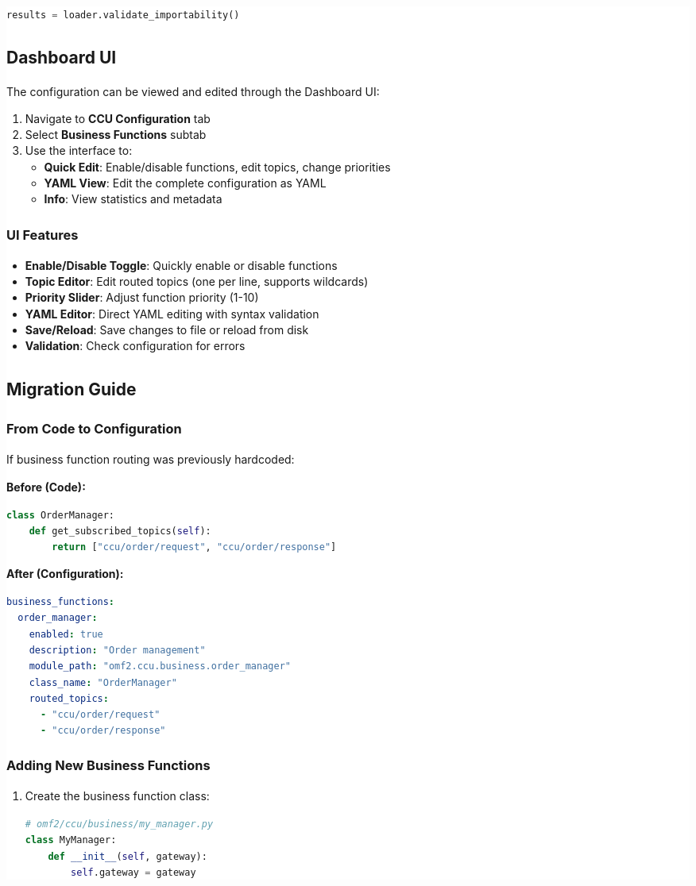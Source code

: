 ```python
results = loader.validate_importability()
```

## Dashboard UI

The configuration can be viewed and edited through the Dashboard UI:

1. Navigate to **CCU Configuration** tab
2. Select **Business Functions** subtab
3. Use the interface to:
   - **Quick Edit**: Enable/disable functions, edit topics, change priorities
   - **YAML View**: Edit the complete configuration as YAML
   - **Info**: View statistics and metadata

### UI Features

- **Enable/Disable Toggle**: Quickly enable or disable functions
- **Topic Editor**: Edit routed topics (one per line, supports wildcards)
- **Priority Slider**: Adjust function priority (1-10)
- **YAML Editor**: Direct YAML editing with syntax validation
- **Save/Reload**: Save changes to file or reload from disk
- **Validation**: Check configuration for errors

## Migration Guide

### From Code to Configuration

If business function routing was previously hardcoded:

**Before (Code):**
```python
class OrderManager:
    def get_subscribed_topics(self):
        return ["ccu/order/request", "ccu/order/response"]
```

**After (Configuration):**
```yaml
business_functions:
  order_manager:
    enabled: true
    description: "Order management"
    module_path: "omf2.ccu.business.order_manager"
    class_name: "OrderManager"
    routed_topics:
      - "ccu/order/request"
      - "ccu/order/response"
```

### Adding New Business Functions

1. Create the business function class:
   ```python
   # omf2/ccu/business/my_manager.py
   class MyManager:
       def __init__(self, gateway):
           self.gateway = gateway
   ```
